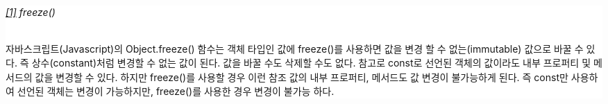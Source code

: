 ###### [[1]](https://github.com/leejk0924/owl-study/blob/main/to_create_EJI/jk_lee/Item_2/finish_up/item_2.md#%EC%9E%90%EB%B0%94-%EB%B9%88%EC%A6%88-%ED%8C%A8%ED%84%B4) freeze()
자바스크립트(Javascript)의 Object.freeze() 함수는 객체 타입인 값에 freeze()를 사용하면 값을 변경 할 수 없는(immutable) 값으로 바꿀 수 있다. 즉 상수(constant)처럼 변경할 수 없는 값이 된다. 값을 바꿀 수도 삭제할 수도 없다.
참고로 const로 선언된 객체의 값이라도 내부 프로퍼티 및 메서드의 값을 변경할 수 있다. 하지만 freeze()를 사용할 경우 이런 참조 값의 내부 프로퍼티, 메서드도 값 변경이 불가능하게 된다. 즉 const만 사용하여 선언된 객체는 변경이 가능하지만, freeze()를 사용한 경우 변경이 불가능 하다.